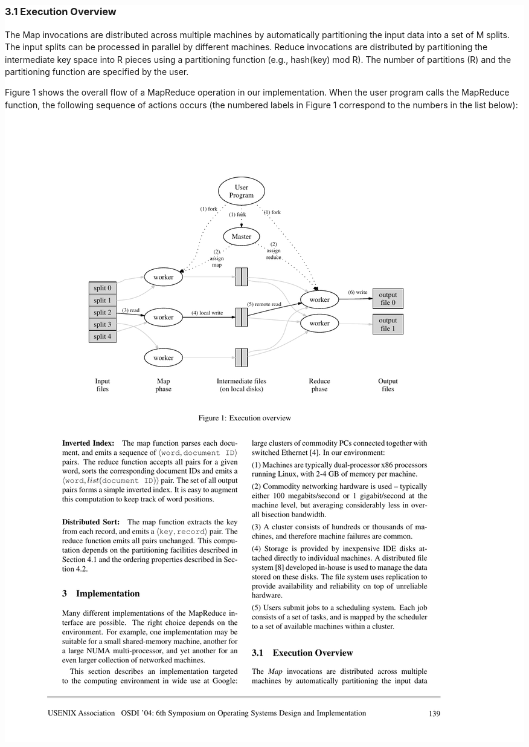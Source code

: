 ### 3.1 Execution Overview

The Map invocations are distributed across multiple machines by automatically partitioning the input data into a set of M splits. The input splits can be processed in parallel by different machines. Reduce invocations are distributed by partitioning the intermediate key space into R pieces using a partitioning function (e.g., hash(key) mod R). The number of partitions (R) and the partitioning function are specified by the user.

Figure 1 shows the overall flow of a MapReduce operation in our implementation. When the user program calls the MapReduce function, the following sequence of actions occurs (the numbered labels in Figure 1 correspond to the numbers in the list below):

![Figure 1: Execution overview](images/figure1-execution-overview.png)